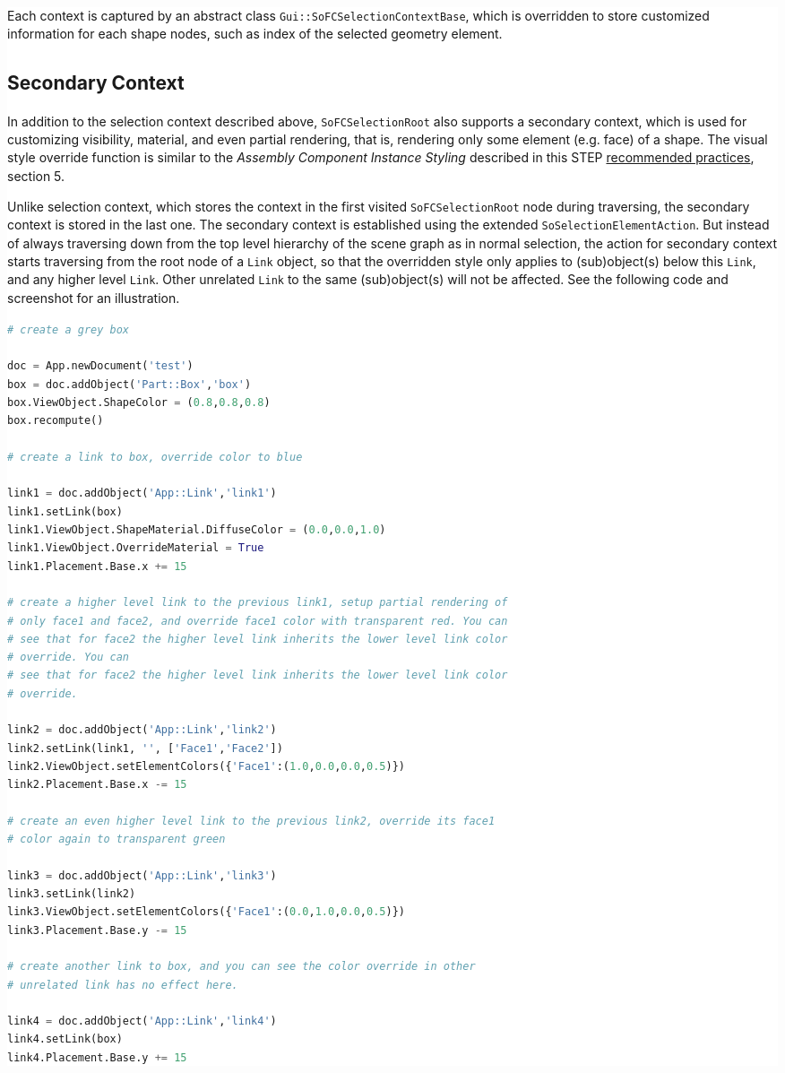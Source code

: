 Each context is captured by an abstract class `Gui::SoFCSelectionContextBase`, which is overridden to store customized information for each shape nodes, such as index of the selected geometry element.

## Secondary Context

<a name="partial-render"></a>In addition to the selection context described above, `SoFCSelectionRoot` also supports a secondary context, which is used for customizing visibility, material, and even partial rendering, that is, rendering only some element (e.g. face) of a shape. The visual style override function is similar to the _Assembly Component Instance Styling_ described in this STEP [recommended practices](https://www.cax-if.org/documents/rec_prac_styling_org_v15.pdf), section 5.

Unlike selection context, which stores the context in the first visited `SoFCSelectionRoot` node during traversing, the secondary context is stored in the last one. The secondary context is established using the extended `SoSelectionElementAction`. But instead of always traversing down from the top level hierarchy of the scene graph as in normal selection, the action for secondary context starts traversing from the root node of a `Link` object, so that the overridden style only applies to (sub)object(s) below this `Link`, and any higher level `Link`. Other unrelated `Link` to the same (sub)object(s) will not be affected. See the following code and screenshot for an illustration.

```python
# create a grey box

doc = App.newDocument('test')
box = doc.addObject('Part::Box','box')
box.ViewObject.ShapeColor = (0.8,0.8,0.8)
box.recompute()

# create a link to box, override color to blue

link1 = doc.addObject('App::Link','link1')
link1.setLink(box)
link1.ViewObject.ShapeMaterial.DiffuseColor = (0.0,0.0,1.0)
link1.ViewObject.OverrideMaterial = True
link1.Placement.Base.x += 15

# create a higher level link to the previous link1, setup partial rendering of
# only face1 and face2, and override face1 color with transparent red. You can
# see that for face2 the higher level link inherits the lower level link color
# override. You can
# see that for face2 the higher level link inherits the lower level link color
# override.

link2 = doc.addObject('App::Link','link2')
link2.setLink(link1, '', ['Face1','Face2'])
link2.ViewObject.setElementColors({'Face1':(1.0,0.0,0.0,0.5)})
link2.Placement.Base.x -= 15

# create an even higher level link to the previous link2, override its face1
# color again to transparent green

link3 = doc.addObject('App::Link','link3')
link3.setLink(link2)
link3.ViewObject.setElementColors({'Face1':(0.0,1.0,0.0,0.5)})
link3.Placement.Base.y -= 15

# create another link to box, and you can see the color override in other
# unrelated link has no effect here.

link4 = doc.addObject('App::Link','link4')
link4.setLink(box)
link4.Placement.Base.y += 15
```
